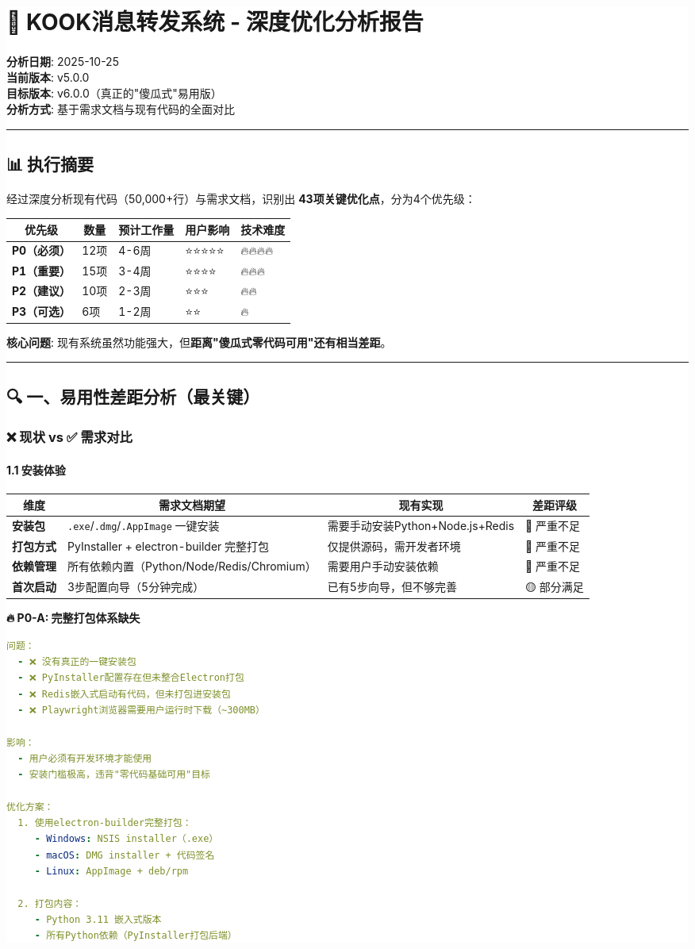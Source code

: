 # 🎯 KOOK消息转发系统 - 深度优化分析报告

**分析日期**: 2025-10-25  
**当前版本**: v5.0.0  
**目标版本**: v6.0.0（真正的"傻瓜式"易用版）  
**分析方式**: 基于需求文档与现有代码的全面对比  

---

## 📊 执行摘要

经过深度分析现有代码（50,000+行）与需求文档，识别出 **43项关键优化点**，分为4个优先级：

| 优先级 | 数量 | 预计工作量 | 用户影响 | 技术难度 |
|--------|------|-----------|---------|---------|
| **P0（必须）** | 12项 | 4-6周 | ⭐⭐⭐⭐⭐ | 🔥🔥🔥🔥 |
| **P1（重要）** | 15项 | 3-4周 | ⭐⭐⭐⭐ | 🔥🔥🔥 |
| **P2（建议）** | 10项 | 2-3周 | ⭐⭐⭐ | 🔥🔥 |
| **P3（可选）** | 6项 | 1-2周 | ⭐⭐ | 🔥 |

**核心问题**: 现有系统虽然功能强大，但**距离"傻瓜式零代码可用"还有相当差距**。

---

## 🔍 一、易用性差距分析（最关键）

### ❌ 现状 vs ✅ 需求对比

#### 1.1 安装体验

| 维度 | 需求文档期望 | 现有实现 | 差距评级 |
|------|------------|---------|---------|
| **安装包** | `.exe`/`.dmg`/`.AppImage` 一键安装 | 需要手动安装Python+Node.js+Redis | 🔴 严重不足 |
| **打包方式** | PyInstaller + electron-builder 完整打包 | 仅提供源码，需开发者环境 | 🔴 严重不足 |
| **依赖管理** | 所有依赖内置（Python/Node/Redis/Chromium） | 需要用户手动安装依赖 | 🔴 严重不足 |
| **首次启动** | 3步配置向导（5分钟完成） | 已有5步向导，但不够完善 | 🟡 部分满足 |

**🔥 P0-A: 完整打包体系缺失**

```yaml
问题：
  - ❌ 没有真正的一键安装包
  - ❌ PyInstaller配置存在但未整合Electron打包
  - ❌ Redis嵌入式启动有代码，但未打包进安装包
  - ❌ Playwright浏览器需要用户运行时下载（~300MB）

影响：
  - 用户必须有开发环境才能使用
  - 安装门槛极高，违背"零代码基础可用"目标

优化方案：
  1. 使用electron-builder完整打包：
     - Windows: NSIS installer（.exe）
     - macOS: DMG installer + 代码签名
     - Linux: AppImage + deb/rpm
  
  2. 打包内容：
     - Python 3.11 嵌入式版本
     - 所有Python依赖（PyInstaller打包后端）
```